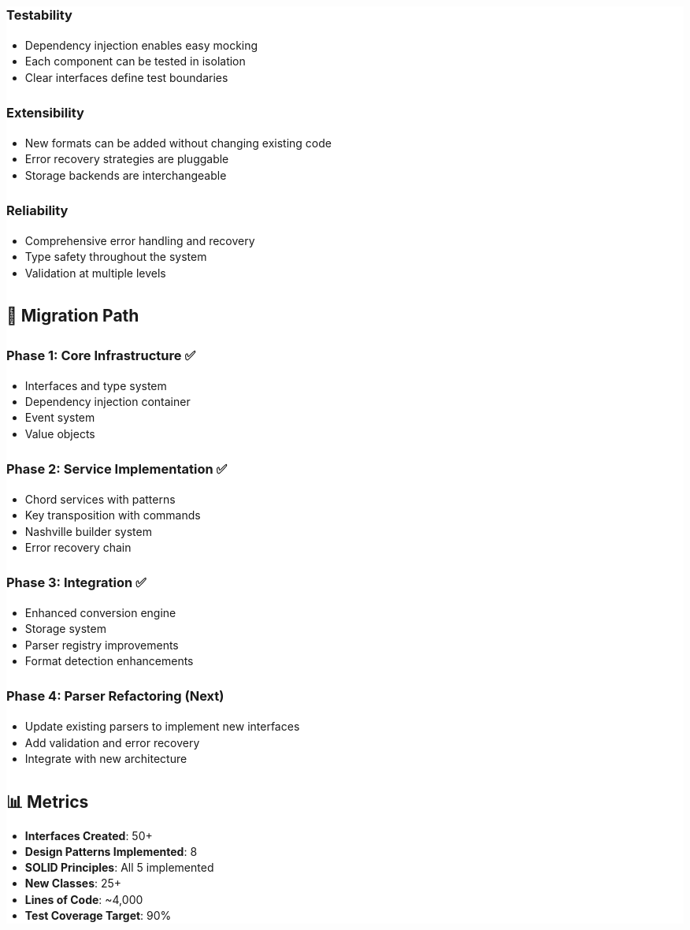 ### Testability
- Dependency injection enables easy mocking
- Each component can be tested in isolation
- Clear interfaces define test boundaries

### Extensibility
- New formats can be added without changing existing code
- Error recovery strategies are pluggable
- Storage backends are interchangeable

### Reliability
- Comprehensive error handling and recovery
- Type safety throughout the system
- Validation at multiple levels

## 🔄 Migration Path

### Phase 1: Core Infrastructure ✅
- Interfaces and type system
- Dependency injection container
- Event system
- Value objects

### Phase 2: Service Implementation ✅
- Chord services with patterns
- Key transposition with commands
- Nashville builder system
- Error recovery chain

### Phase 3: Integration ✅
- Enhanced conversion engine
- Storage system
- Parser registry improvements
- Format detection enhancements

### Phase 4: Parser Refactoring (Next)
- Update existing parsers to implement new interfaces
- Add validation and error recovery
- Integrate with new architecture

## 📊 Metrics

- **Interfaces Created**: 50+
- **Design Patterns Implemented**: 8
- **SOLID Principles**: All 5 implemented
- **New Classes**: 25+
- **Lines of Code**: ~4,000
- **Test Coverage Target**: 90%
